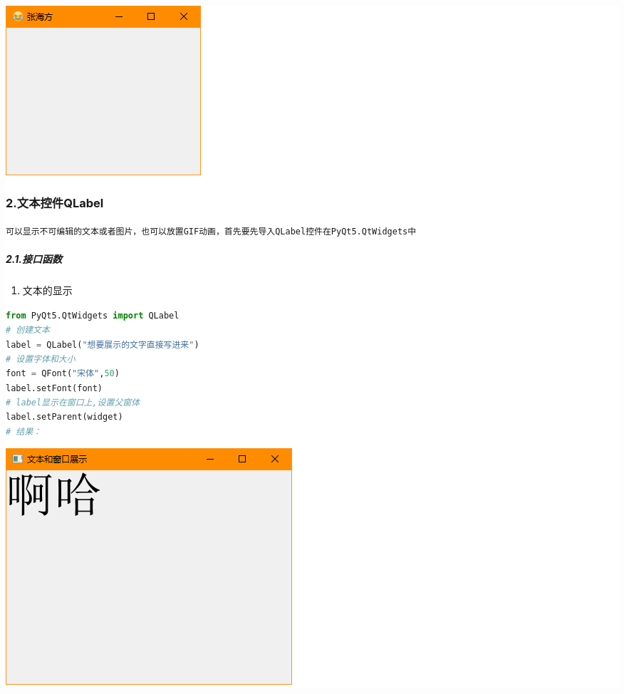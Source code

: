 ![4](img\4.png)

### 2.文本控件QLabel

```
可以显示不可编辑的文本或者图片，也可以放置GIF动画，首先要先导入QLabel控件在PyQt5.QtWidgets中
```

##### 2.1.接口函数

1. 文本的显示

```python
from PyQt5.QtWidgets import QLabel
# 创建文本
label = QLabel("想要展示的文字直接写进来")
# 设置字体和大小
font = QFont("宋体",50)
label.setFont(font)
# label显示在窗口上,设置父窗体
label.setParent(widget)
# 结果：
```

![5](img\5.png)

